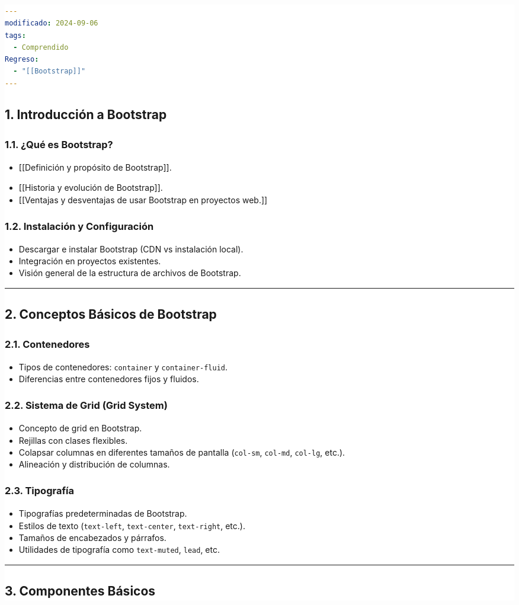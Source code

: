 ```yaml
---
modificado: 2024-09-06
tags:
  - Comprendido
Regreso:
  - "[[Bootstrap]]"
---
```

## **1. Introducción a Bootstrap**

### 1.1. ¿Qué es Bootstrap?

+ [[Definición y propósito de Bootstrap]].
- [[Historia y evolución de Bootstrap]].
- [[Ventajas y desventajas de usar Bootstrap en proyectos web.]]

### 1.2. Instalación y Configuración

- Descargar e instalar Bootstrap (CDN vs instalación local).
- Integración en proyectos existentes.
- Visión general de la estructura de archivos de Bootstrap.

---

## **2. Conceptos Básicos de Bootstrap**

### 2.1. Contenedores

- Tipos de contenedores: `container` y `container-fluid`.
- Diferencias entre contenedores fijos y fluidos.

### 2.2. Sistema de Grid (Grid System)

- Concepto de grid en Bootstrap.
- Rejillas con clases flexibles.
- Colapsar columnas en diferentes tamaños de pantalla (`col-sm`, `col-md`, `col-lg`, etc.).
- Alineación y distribución de columnas.

### 2.3. Tipografía

- Tipografías predeterminadas de Bootstrap.
- Estilos de texto (`text-left`, `text-center`, `text-right`, etc.).
- Tamaños de encabezados y párrafos.
- Utilidades de tipografía como `text-muted`, `lead`, etc.

---

## **3. Componentes Básicos**
